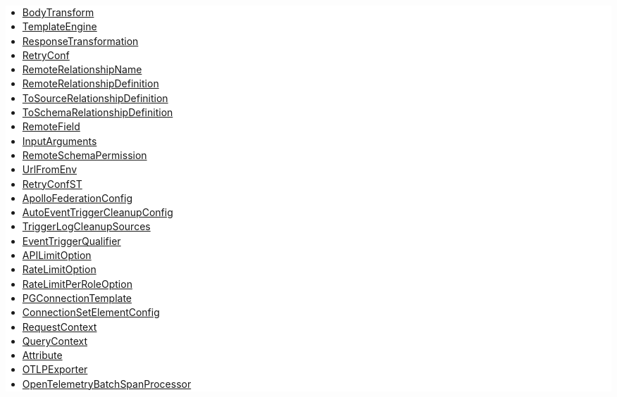 - [ BodyTransform ](https://hasura.io/docs/latest/api-reference/syntax-defs/#stored-procedure-configuration/#bodytransform)
- [ TemplateEngine ](https://hasura.io/docs/latest/api-reference/syntax-defs/#stored-procedure-configuration/#templateengine)
- [ ResponseTransformation ](https://hasura.io/docs/latest/api-reference/syntax-defs/#stored-procedure-configuration/#responsetransformation)
- [ RetryConf ](https://hasura.io/docs/latest/api-reference/syntax-defs/#stored-procedure-configuration/#retryconf)
- [ RemoteRelationshipName ](https://hasura.io/docs/latest/api-reference/syntax-defs/#stored-procedure-configuration/#remoterelationshipname)
- [ RemoteRelationshipDefinition ](https://hasura.io/docs/latest/api-reference/syntax-defs/#stored-procedure-configuration/#remoterelationshipdefinition)
- [ ToSourceRelationshipDefinition ](https://hasura.io/docs/latest/api-reference/syntax-defs/#stored-procedure-configuration/#tosourcerelationshipdefinition)
- [ ToSchemaRelationshipDefinition ](https://hasura.io/docs/latest/api-reference/syntax-defs/#stored-procedure-configuration/#toschemarelationshipdefinition)
- [ RemoteField ](https://hasura.io/docs/latest/api-reference/syntax-defs/#stored-procedure-configuration/#remotefield)
- [ InputArguments ](https://hasura.io/docs/latest/api-reference/syntax-defs/#stored-procedure-configuration/#inputarguments)
- [ RemoteSchemaPermission ](https://hasura.io/docs/latest/api-reference/syntax-defs/#stored-procedure-configuration/#remoteschemapermission)
- [ UrlFromEnv ](https://hasura.io/docs/latest/api-reference/syntax-defs/#stored-procedure-configuration/#urlfromenv)
- [ RetryConfST ](https://hasura.io/docs/latest/api-reference/syntax-defs/#stored-procedure-configuration/#retryconfst)
- [ ApolloFederationConfig ](https://hasura.io/docs/latest/api-reference/syntax-defs/#stored-procedure-configuration/#apollofederationconfig)
- [ AutoEventTriggerCleanupConfig ](https://hasura.io/docs/latest/api-reference/syntax-defs/#stored-procedure-configuration/#autoeventtriggercleanupconfig)
- [ TriggerLogCleanupSources ](https://hasura.io/docs/latest/api-reference/syntax-defs/#stored-procedure-configuration/#triggerlogcleanupsources)
- [ EventTriggerQualifier ](https://hasura.io/docs/latest/api-reference/syntax-defs/#stored-procedure-configuration/#eventtriggerqualifier)
- [ APILimitOption ](https://hasura.io/docs/latest/api-reference/syntax-defs/#stored-procedure-configuration/#apilimitoption)
- [ RateLimitOption ](https://hasura.io/docs/latest/api-reference/syntax-defs/#stored-procedure-configuration/#ratelimitoption)
- [ RateLimitPerRoleOption ](https://hasura.io/docs/latest/api-reference/syntax-defs/#stored-procedure-configuration/#ratelimitperroleoption)
- [ PGConnectionTemplate ](https://hasura.io/docs/latest/api-reference/syntax-defs/#stored-procedure-configuration/#pgconnectiontemplate)
- [ ConnectionSetElementConfig ](https://hasura.io/docs/latest/api-reference/syntax-defs/#stored-procedure-configuration/#connectionsetelementconfig)
- [ RequestContext ](https://hasura.io/docs/latest/api-reference/syntax-defs/#stored-procedure-configuration/#requestcontext)
- [ QueryContext ](https://hasura.io/docs/latest/api-reference/syntax-defs/#stored-procedure-configuration/#queryContext)
- [ Attribute ](https://hasura.io/docs/latest/api-reference/syntax-defs/#stored-procedure-configuration/#attribute)
- [ OTLPExporter ](https://hasura.io/docs/latest/api-reference/syntax-defs/#stored-procedure-configuration/#otlpexporter)
- [ OpenTelemetryBatchSpanProcessor ](https://hasura.io/docs/latest/api-reference/syntax-defs/#stored-procedure-configuration/#opentelemetrybatchspanprocessor)
